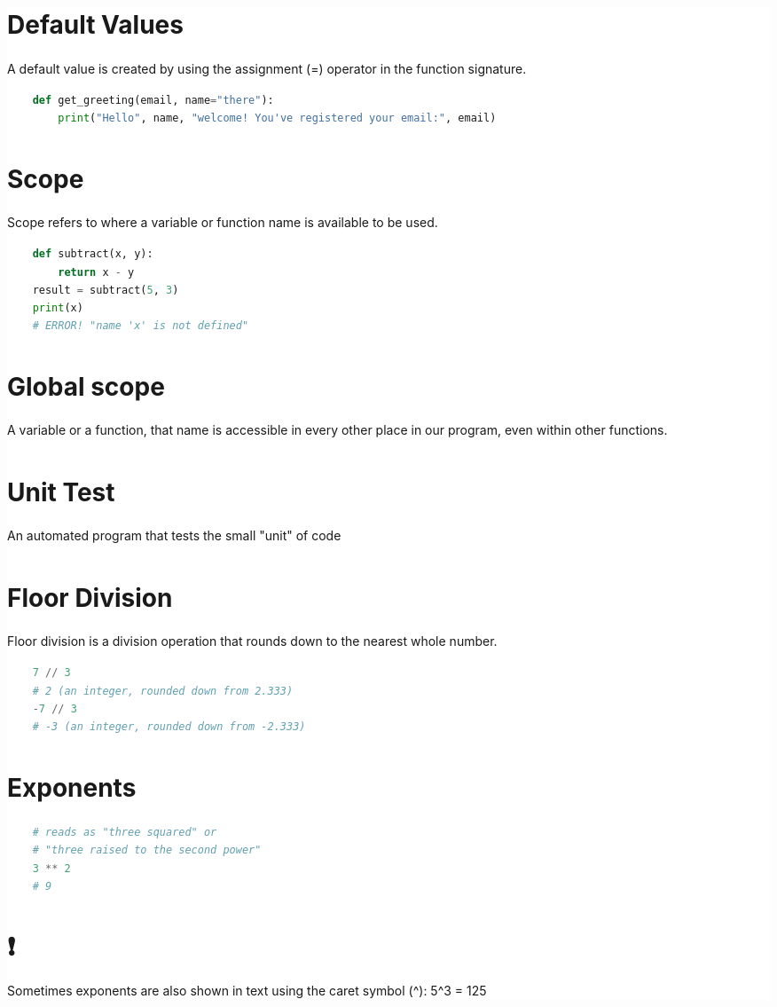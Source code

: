 # Default Values
A default value is created by using the assignment (=) operator in the function signature.
```python
    def get_greeting(email, name="there"):
        print("Hello", name, "welcome! You've registered your email:", email) 
```

# Scope
Scope refers to where a variable or function name is available to be used.
```python
    def subtract(x, y):
        return x - y
    result = subtract(5, 3)
    print(x)
    # ERROR! "name 'x' is not defined"
```

# Global scope
A variable or a function, that name is accessible in every other place in our program, even within other functions.

# Unit Test 
An automated program that tests the small "unit" of code

# Floor Division
Floor division is a division operation that rounds down to the nearest whole number.
```python
    7 // 3
    # 2 (an integer, rounded down from 2.333)
    -7 // 3
    # -3 (an integer, rounded down from -2.333)
```

# Exponents
```python
    # reads as "three squared" or
    # "three raised to the second power"
    3 ** 2
    # 9
```

# ❗
Sometimes exponents are also shown in text using the caret symbol (^):
5^3 = 125
